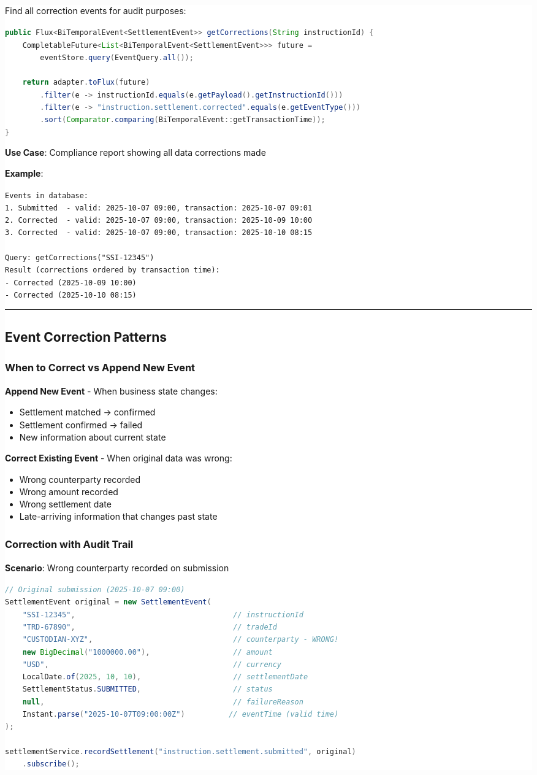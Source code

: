 Find all correction events for audit purposes:

```java
public Flux<BiTemporalEvent<SettlementEvent>> getCorrections(String instructionId) {
    CompletableFuture<List<BiTemporalEvent<SettlementEvent>>> future =
        eventStore.query(EventQuery.all());

    return adapter.toFlux(future)
        .filter(e -> instructionId.equals(e.getPayload().getInstructionId()))
        .filter(e -> "instruction.settlement.corrected".equals(e.getEventType()))
        .sort(Comparator.comparing(BiTemporalEvent::getTransactionTime));
}
```

**Use Case**: Compliance report showing all data corrections made

**Example**:
```
Events in database:
1. Submitted  - valid: 2025-10-07 09:00, transaction: 2025-10-07 09:01
2. Corrected  - valid: 2025-10-07 09:00, transaction: 2025-10-09 10:00
3. Corrected  - valid: 2025-10-07 09:00, transaction: 2025-10-10 08:15

Query: getCorrections("SSI-12345")
Result (corrections ordered by transaction time):
- Corrected (2025-10-09 10:00)
- Corrected (2025-10-10 08:15)
```

---

## Event Correction Patterns

### When to Correct vs Append New Event

**Append New Event** - When business state changes:
- Settlement matched → confirmed
- Settlement confirmed → failed
- New information about current state

**Correct Existing Event** - When original data was wrong:
- Wrong counterparty recorded
- Wrong amount recorded
- Wrong settlement date
- Late-arriving information that changes past state

### Correction with Audit Trail

**Scenario**: Wrong counterparty recorded on submission

```java
// Original submission (2025-10-07 09:00)
SettlementEvent original = new SettlementEvent(
    "SSI-12345",                                    // instructionId
    "TRD-67890",                                    // tradeId
    "CUSTODIAN-XYZ",                                // counterparty - WRONG!
    new BigDecimal("1000000.00"),                   // amount
    "USD",                                          // currency
    LocalDate.of(2025, 10, 10),                     // settlementDate
    SettlementStatus.SUBMITTED,                     // status
    null,                                           // failureReason
    Instant.parse("2025-10-07T09:00:00Z")          // eventTime (valid time)
);

settlementService.recordSettlement("instruction.settlement.submitted", original)
    .subscribe();

```